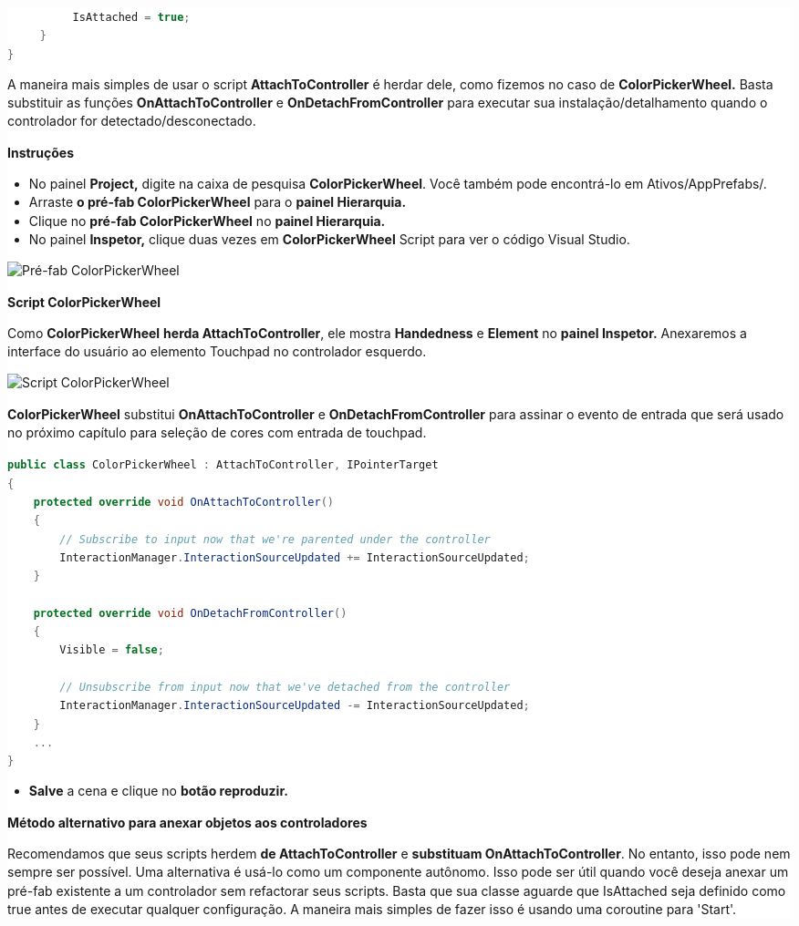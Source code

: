 ```cs
          IsAttached = true;
     }
}
```

A maneira mais simples de usar o script **AttachToController** é herdar dele, como fizemos no caso de **ColorPickerWheel.** Basta substituir as funções **OnAttachToController** e **OnDetachFromController** para executar sua instalação/detalhamento quando o controlador for detectado/desconectado.

**Instruções**

* No painel **Project,** digite na caixa de pesquisa **ColorPickerWheel**. Você também pode encontrá-lo em Ativos/AppPrefabs/.
* Arraste **o pré-fab ColorPickerWheel** para o **painel Hierarquia.**
* Clique no **pré-fab ColorPickerWheel** no **painel Hierarquia.**
* No painel **Inspetor,** clique duas vezes em **ColorPickerWheel** Script para ver o código Visual Studio.

![Pré-fab ColorPickerWheel](images/mr213-colorpickerwheel-1000px.jpg)

**Script ColorPickerWheel**

Como **ColorPickerWheel** **herda AttachToController**, ele mostra **Handedness** e **Element** no **painel Inspetor.** Anexaremos a interface do usuário ao elemento Touchpad no controlador esquerdo.

![Script ColorPickerWheel](images/mr213-attachtocontroller-300px.jpg)

**ColorPickerWheel** substitui **OnAttachToController** e **OnDetachFromController** para assinar o evento de entrada que será usado no próximo capítulo para seleção de cores com entrada de touchpad.

```cs
public class ColorPickerWheel : AttachToController, IPointerTarget
{
    protected override void OnAttachToController()
    {
        // Subscribe to input now that we're parented under the controller
        InteractionManager.InteractionSourceUpdated += InteractionSourceUpdated;
    }

    protected override void OnDetachFromController()
    {
        Visible = false;

        // Unsubscribe from input now that we've detached from the controller
        InteractionManager.InteractionSourceUpdated -= InteractionSourceUpdated;
    }
    ...
}
```

* **Salve** a cena e clique no **botão reproduzir.**

**Método alternativo para anexar objetos aos controladores**

Recomendamos que seus scripts herdem **de AttachToController** e **substituam OnAttachToController**. No entanto, isso pode nem sempre ser possível. Uma alternativa é usá-lo como um componente autônomo. Isso pode ser útil quando você deseja anexar um pré-fab existente a um controlador sem refactorar seus scripts. Basta que sua classe aguarde que IsAttached seja definido como true antes de executar qualquer configuração. A maneira mais simples de fazer isso é usando uma coroutine para 'Start'.
